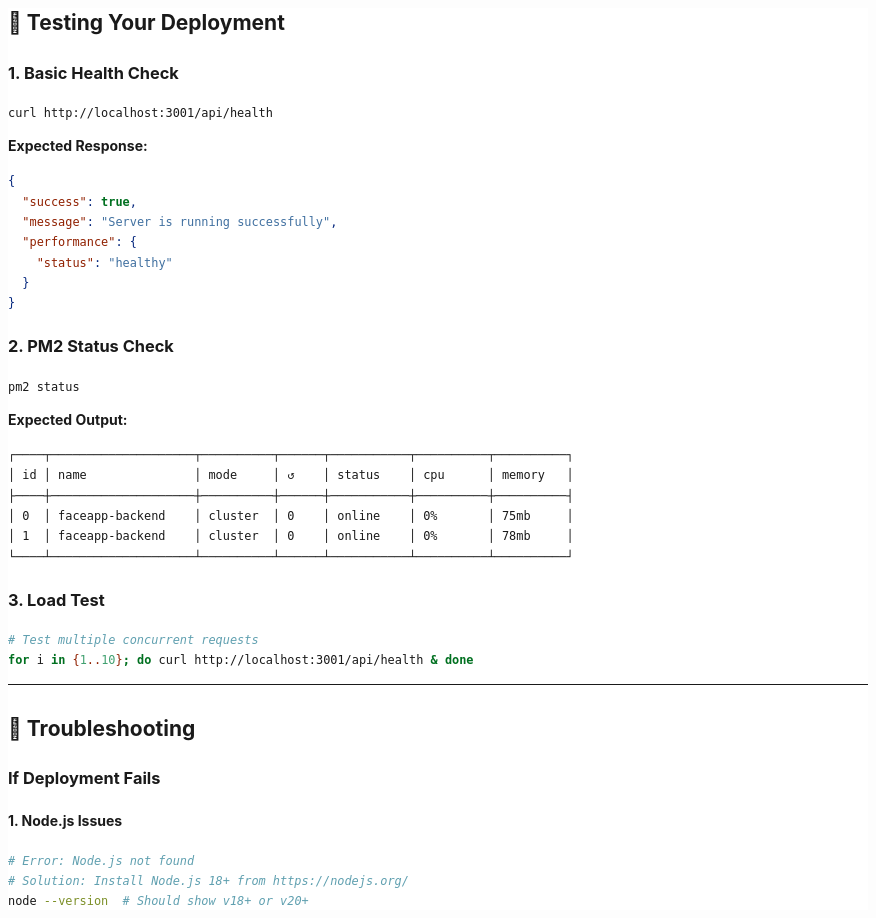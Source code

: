 
## 🧪 **Testing Your Deployment**

### **1. Basic Health Check**
```bash
curl http://localhost:3001/api/health
```

**Expected Response:**
```json
{
  "success": true,
  "message": "Server is running successfully",
  "performance": {
    "status": "healthy"
  }
}
```

### **2. PM2 Status Check**
```bash
pm2 status
```

**Expected Output:**
```
┌────┬────────────────────┬──────────┬──────┬───────────┬──────────┬──────────┐
│ id │ name               │ mode     │ ↺    │ status    │ cpu      │ memory   │
├────┼────────────────────┼──────────┼──────┼───────────┼──────────┼──────────┤
│ 0  │ faceapp-backend    │ cluster  │ 0    │ online    │ 0%       │ 75mb     │
│ 1  │ faceapp-backend    │ cluster  │ 0    │ online    │ 0%       │ 78mb     │
└────┴────────────────────┴──────────┴──────┴───────────┴──────────┴──────────┘
```

### **3. Load Test**
```bash
# Test multiple concurrent requests
for i in {1..10}; do curl http://localhost:3001/api/health & done
```

---

## 🚨 **Troubleshooting**

### **If Deployment Fails**

#### **1. Node.js Issues**
```bash
# Error: Node.js not found
# Solution: Install Node.js 18+ from https://nodejs.org/
node --version  # Should show v18+ or v20+
```

